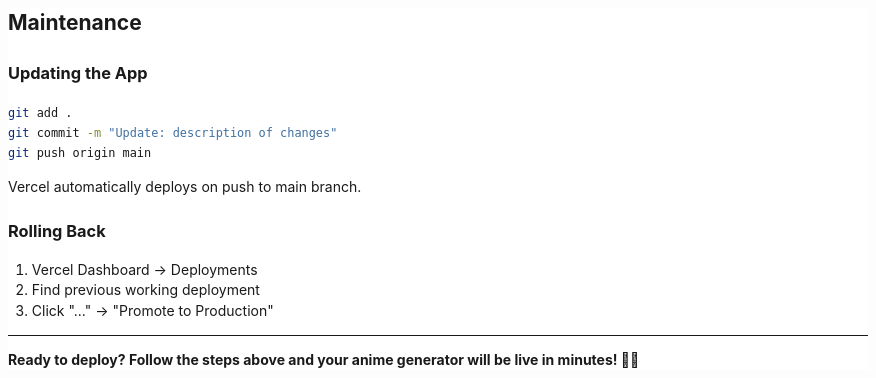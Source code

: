 ## Maintenance

### Updating the App

```bash
git add .
git commit -m "Update: description of changes"
git push origin main
```

Vercel automatically deploys on push to main branch.

### Rolling Back

1. Vercel Dashboard → Deployments
2. Find previous working deployment
3. Click "..." → "Promote to Production"

---

**Ready to deploy? Follow the steps above and your anime generator will be live in minutes! 🎨✨**
